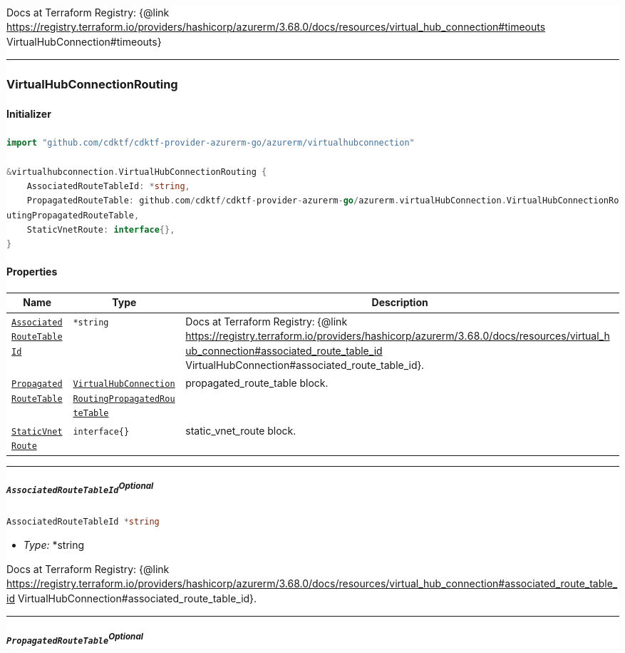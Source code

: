Docs at Terraform Registry: {@link https://registry.terraform.io/providers/hashicorp/azurerm/3.68.0/docs/resources/virtual_hub_connection#timeouts VirtualHubConnection#timeouts}

---

### VirtualHubConnectionRouting <a name="VirtualHubConnectionRouting" id="@cdktf/provider-azurerm.virtualHubConnection.VirtualHubConnectionRouting"></a>

#### Initializer <a name="Initializer" id="@cdktf/provider-azurerm.virtualHubConnection.VirtualHubConnectionRouting.Initializer"></a>

```go
import "github.com/cdktf/cdktf-provider-azurerm-go/azurerm/virtualhubconnection"

&virtualhubconnection.VirtualHubConnectionRouting {
	AssociatedRouteTableId: *string,
	PropagatedRouteTable: github.com/cdktf/cdktf-provider-azurerm-go/azurerm.virtualHubConnection.VirtualHubConnectionRoutingPropagatedRouteTable,
	StaticVnetRoute: interface{},
}
```

#### Properties <a name="Properties" id="Properties"></a>

| **Name** | **Type** | **Description** |
| --- | --- | --- |
| <code><a href="#@cdktf/provider-azurerm.virtualHubConnection.VirtualHubConnectionRouting.property.associatedRouteTableId">AssociatedRouteTableId</a></code> | <code>*string</code> | Docs at Terraform Registry: {@link https://registry.terraform.io/providers/hashicorp/azurerm/3.68.0/docs/resources/virtual_hub_connection#associated_route_table_id VirtualHubConnection#associated_route_table_id}. |
| <code><a href="#@cdktf/provider-azurerm.virtualHubConnection.VirtualHubConnectionRouting.property.propagatedRouteTable">PropagatedRouteTable</a></code> | <code><a href="#@cdktf/provider-azurerm.virtualHubConnection.VirtualHubConnectionRoutingPropagatedRouteTable">VirtualHubConnectionRoutingPropagatedRouteTable</a></code> | propagated_route_table block. |
| <code><a href="#@cdktf/provider-azurerm.virtualHubConnection.VirtualHubConnectionRouting.property.staticVnetRoute">StaticVnetRoute</a></code> | <code>interface{}</code> | static_vnet_route block. |

---

##### `AssociatedRouteTableId`<sup>Optional</sup> <a name="AssociatedRouteTableId" id="@cdktf/provider-azurerm.virtualHubConnection.VirtualHubConnectionRouting.property.associatedRouteTableId"></a>

```go
AssociatedRouteTableId *string
```

- *Type:* *string

Docs at Terraform Registry: {@link https://registry.terraform.io/providers/hashicorp/azurerm/3.68.0/docs/resources/virtual_hub_connection#associated_route_table_id VirtualHubConnection#associated_route_table_id}.

---

##### `PropagatedRouteTable`<sup>Optional</sup> <a name="PropagatedRouteTable" id="@cdktf/provider-azurerm.virtualHubConnection.VirtualHubConnectionRouting.property.propagatedRouteTable"></a>
